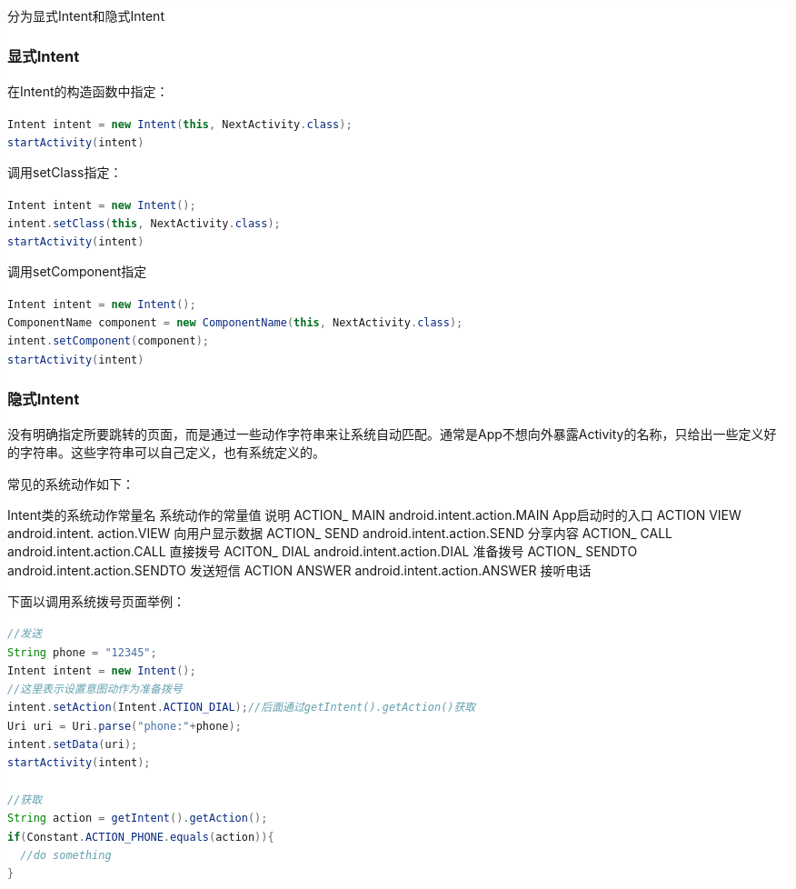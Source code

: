 

分为显式Intent和隐式Intent

### 显式Intent

在Intent的构造函数中指定：

```java
Intent intent = new Intent(this, NextActivity.class);
startActivity(intent)
```

调用setClass指定：

```java
Intent intent = new Intent();
intent.setClass(this, NextActivity.class);
startActivity(intent)
```

调用setComponent指定

```java
Intent intent = new Intent();
ComponentName component = new ComponentName(this, NextActivity.class);
intent.setComponent(component);
startActivity(intent)
```

### **隐式Intent**

没有明确指定所要跳转的页面，而是通过一些动作字符串来让系统自动匹配。通常是App不想向外暴露Activity的名称，只给出一些定义好的字符串。这些字符串可以自己定义，也有系统定义的。

常见的系统动作如下：

Intent类的系统动作常量名    系统动作的常量值    说明
ACTION_ MAIN    android.intent.action.MAIN    App启动时的入口
ACTION VIEW    android.intent. action.VIEW    向用户显示数据
ACTION_ SEND    android.intent.action.SEND    分享内容
ACTION_ CALL    android.intent.action.CALL    直接拨号
ACITON_ DIAL    android.intent.action.DIAL    准备拨号
ACTION_ SENDTO    android.intent.action.SENDTO    发送短信
ACTION ANSWER    android.intent.action.ANSWER    接听电话



下面以调用系统拨号页面举例：

```java
//发送
String phone = "12345";
Intent intent = new Intent();
//这里表示设置意图动作为准备拨号
intent.setAction(Intent.ACTION_DIAL);//后面通过getIntent().getAction()获取
Uri uri = Uri.parse("phone:"+phone);
intent.setData(uri);
startActivity(intent);

//获取
String action = getIntent().getAction();
if(Constant.ACTION_PHONE.equals(action)){
  //do something
}
```
